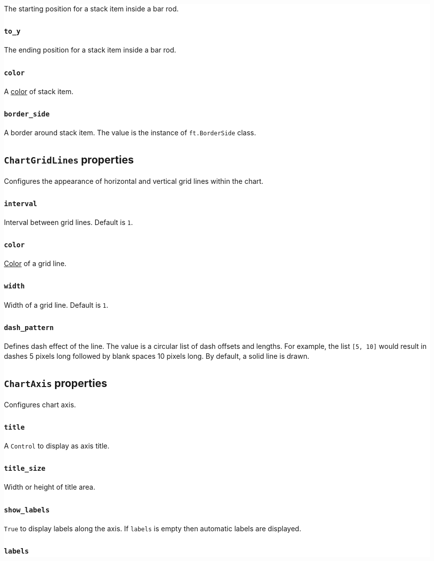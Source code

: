 The starting position for a stack item inside a bar rod.

### `to_y`

The ending position for a stack item inside a bar rod.

### `color`

A [color](/docs/guides/python/colors) of stack item.

### `border_side`

A border around stack item. The value is the instance of `ft.BorderSide` class.

## `ChartGridLines` properties

Configures the appearance of horizontal and vertical grid lines within the chart.

### `interval`

Interval between grid lines. Default is `1`.

### `color`

[Color](/docs/guides/python/colors) of a grid line.

### `width`

Width of a grid line. Default is `1`.

### `dash_pattern`

Defines dash effect of the line. The value is a circular list of dash offsets and lengths. For example, the list `[5, 10]` would result in dashes 5 pixels long followed by blank spaces 10 pixels long. By default, a solid line is drawn.

## `ChartAxis` properties

Configures chart axis.

### `title`

A `Control` to display as axis title.

### `title_size`

Width or height of title area.

### `show_labels`

`True` to display labels along the axis. If `labels` is empty then automatic labels are displayed. 

### `labels`
